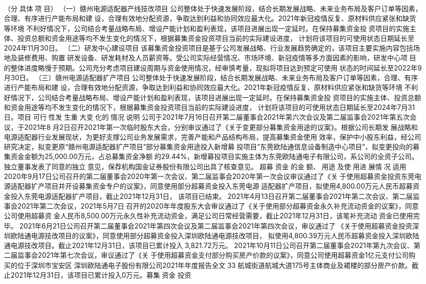 （分
具体
项
目）
（一）赣州电源适配器产线技改项目
公司整体处于快速发展阶段，结合长期发展战略、未来业务布局及客户订单等因素，合理、有序进行产能布局和建
设，合理有效地分配资源，争取达到利益和协同效应最大化。2021年新冠疫情反复、原材料供应紧张和缺货等环境
不利好情况下，公司结合考量战略布局、增设产能计划和盈利表现，该项目进展出现一定延时。在保持募集资金投
资项目的实施主体、投资总额和资金用途等均不发生变化的情况下，根据募集资金投资项目当前的实际建设进度，
计划将该项目的可使用状态日期延长至2024年11月30日。
（二）研发中心建设项目
该募集资金投资项目是基于公司发展战略、行业发展趋势确定的，该项目主要实施内容包括场地及装修费用、购置
研发设备、研发耗材及人员薪资等。受公司实际经营情况、市场环境、新冠疫情等多方面因素的影响，研发中心项
目的整体进度略慢于预期。公司充分考虑项目建设周期与资金使用情况，经审慎考量，现拟将项目达到预定可使用
状态的时间延长至2022年9月30日。
（三）赣州电源适配器扩产项目
公司整体处于快速发展阶段，结合长期发展战略、未来业务布局及客户订单等因素，合理、有序进行产能布局和建
设，合理有效地分配资源，争取达到利益和协同效应最大化。2021年新冠疫情反复、原材料供应紧张和缺货等环境
不利好情况下，公司结合考量战略布局、增设产能计划和盈利表现，该项目进展出现一定延时。在保持募集资金投
资项目的实施主体、投资总额和资金用途等均不发生变化的情况下，根据募集资金投资项目当前的实际建设进度，
计划将该项目的可使用状态日期延长至2024年7月31日。项目
可行
性发
生重
大变
化的
情况
说明
公司于2021年7月16日召开第二届董事会2021年第六次会议及第二届监事会2021年第五次会议，于2021年8
月2日召开2021年第一次临时股东大会，分别审议通过了《关于变更部分募集资金用途的议案》。根据公司长期发
展战略和电源适配器行业发展现状，为更好支撑公司业务发展需求，完善产能和产品结构布局，提高募集资金使用
效率，保护中小股东利益，经公司研究决定，拟变更原“赣州电源适配器扩产项目”部分募集资金用途投入新增募
投项目“东莞欧陆通信息设备制造中心项目”，拟变更投向的募集资金金额为25,000.00万元，占总募集资金净额
的29.44%，新增募投项目实施主体为东莞欧陆通电子有限公司，系公司的全资子公司。独立董事发表了同意的独立
意见，保荐机构国金证券股份有限公司出具了核查意见。
超募
资金
的金
额、
用途
及使
用进
展情
况
适用
2020年9月17日公司召开的第二届董事会2020年第一次会议、第二届监事会2020年第一次会议审议通过了《关
于使用超募资金投资东莞电源适配器扩产项目并开设募集资金专户的议案》，同意使用部分超募资金投入东莞电源
适配器扩产项目，拟使用4,800.00万元人民币超募资金投入东莞电源适配器扩产项目，截止2021年12月31日，
该项目已结束。
2021年4月13日召开第二届董事会2021年第二次会议、第二届监事会2021年第二次会议，2021年5月7日
召开的2020年年度股东大会审议通过了《关于使用部分超募资金永久补充流动资金的议案》，同意公司使用超募资
金人民币8,500.00万元永久性补充流动资金，满足公司日常经营需要，截止2021年12月31日，该笔补充流动
资金已使用完毕。
2021年6月21日公司召开第二届董事会2021年第四次会议及第二届监事会2021年第四次会议，审议通过了
《关于使用超募资金投资深圳欧陆通电源技改项目的议案》，同意使用部分超募资金投入深圳欧陆通电源技改项目，
拟使用4,800.39万元人民币超募资金投入深圳欧陆通电源技改项目。截止2021年12月31日，该项目已累计投入
3,821.72万元。
2021年10月11日公司召开第二届董事会2021年第九次会议、第二届监事会2021年第七次会议，审议通过了《关
于使用超募资金支付部分购买房产价款的议案》，同意公司使用超募资金1亿元支付公司购买的位于深圳市宝安区
深圳欧陆通电子股份有限公司2021年年度报告全文
33
航城街道航城大道175号主体商业及裙楼的部分房产价款。截止2021年12月31日，该项目已累计投入0万元。募集
资金
投资